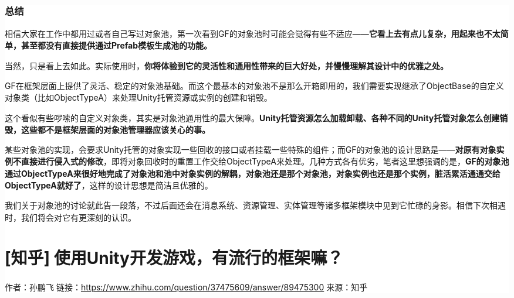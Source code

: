 ### 总结
相信大家在工作中都用过或者自己写过对象池，第一次看到GF的对象池时可能会觉得有些不适应——**它看上去有点儿复杂，用起来也不太简单，甚至都没有直接提供通过Prefab模板生成池的功能。**

当然，只是看上去如此。实际使用时，**你将体验到它的灵活性和通用性带来的巨大好处，并慢慢理解其设计中的优雅之处。**

GF在框架层面上提供了灵活、稳定的对象池基础。而这个最基本的对象池不是那么开箱即用的，我们需要实现继承了ObjectBase的自定义对象类（比如ObjectTypeA）来处理Unity托管资源或实例的创建和销毁。

这个看似有些啰嗦的自定义对象类，其实是对象池通用性的最大保障。**Unity托管资源怎么加载卸载、各种不同的Unity托管对象怎么创建销毁，这些都不是框架层面的对象池管理器应该关心的事。**

某些对象池的实现，会要求Unity托管的对象实现一些回收的接口或者挂载一些特殊的组件；而GF的对象池的设计思路是——**对原有对象实例不直接进行侵入式的修改**，即将对象回收时的重置工作交给ObjectTypeA来处理。几种方式各有优劣，笔者这里想强调的是，**GF的对象池通过ObjectTypeA来很好地完成了对象池和池中对象实例的解耦，对象池还是那个对象池，对象实例也还是那个实例，脏活累活通通交给ObjectTypeA就好了**，这样的设计思想是简洁且优雅的。

我们关于对象池的讨论就此告一段落，不过后面还会在消息系统、资源管理、实体管理等诸多框架模块中见到它忙碌的身影。相信下次相遇时，我们将会对它有更深刻的认识。



# [知乎] 使用Unity开发游戏，有流行的框架嘛？

作者：孙鹏飞
链接：https://www.zhihu.com/question/37475609/answer/89475300
来源：知乎
